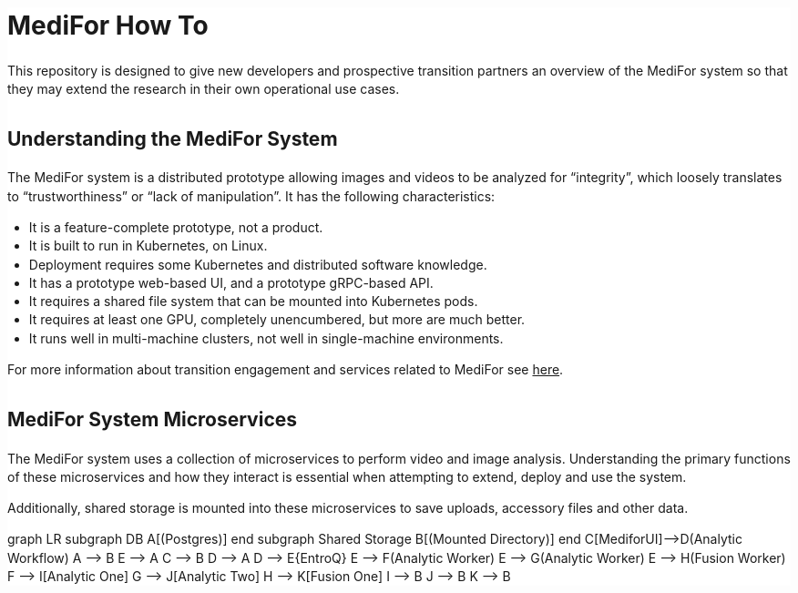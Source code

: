 # MediFor How To

This repository is designed to give new developers and prospective transition partners an overview of the MediFor system so that they may extend the research in their own operational use cases.

## Understanding the MediFor System

The MediFor system is a distributed prototype allowing images and videos to be analyzed for “integrity”, which loosely translates to “trustworthiness” or “lack of manipulation”. It has the following characteristics:

- It is a feature-complete prototype, not a product.
- It is built to run in Kubernetes, on Linux.
- Deployment requires some Kubernetes and distributed software knowledge.
- It has a prototype web-based UI, and a prototype gRPC-based API.
- It requires a shared file system that can be mounted into Kubernetes pods.
- It requires at least one GPU, completely unencumbered, but more are much better.
- It runs well in multi-machine clusters, not well in single-machine environments.

For more information about transition engagement and services related to MediFor see [here](transition.md).

## MediFor System Microservices

The MediFor system uses a collection of microservices to perform video and image analysis. Understanding the primary functions of these microservices and how they interact is essential when attempting to extend, deploy and use the system.

Additionally, shared storage is mounted into these microservices to save uploads, accessory files and other data.

graph LR
subgraph DB
A[(Postgres)]
end
subgraph Shared Storage
B[(Mounted Directory)]
end
C[MediforUI]-->D(Analytic Workflow)
A --> B
E --> A
C --> B
D --> A
D --> E{EntroQ}
E --> F(Analytic Worker)
E --> G(Analytic Worker)
E --> H(Fusion Worker)
F --> I[Analytic One]
G --> J[Analytic Two]
H --> K[Fusion One]
I --> B
J --> B
K --> B
